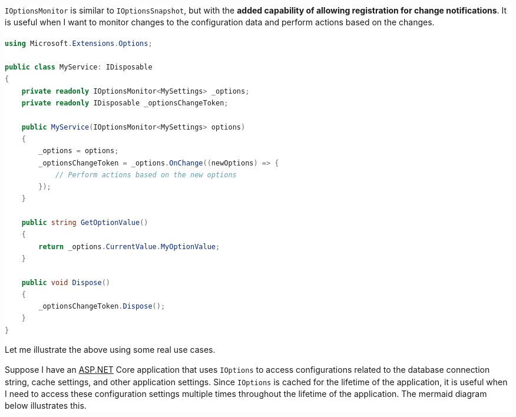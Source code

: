 `IOptionsMonitor` is similar to `IOptionsSnapshot`, but with the **added capability of allowing registration for change notifications**. It is useful when I want to monitor changes to the configuration data and perform actions based on the changes.

```csharp
using Microsoft.Extensions.Options;

public class MyService: IDisposable
{
    private readonly IOptionsMonitor<MySettings> _options;
    private readonly IDisposable _optionsChangeToken;

    public MyService(IOptionsMonitor<MySettings> options)
    {
        _options = options;
        _optionsChangeToken = _options.OnChange((newOptions) => {
            // Perform actions based on the new options
        });
    }

    public string GetOptionValue()
    {
        return _options.CurrentValue.MyOptionValue;
    }

    public void Dispose()
    {
        _optionsChangeToken.Dispose();
    }
}
```

Let me illustrate the above using some real use cases.

Suppose I have an [ASP.NET](http://ASP.NET) Core application that uses `IOptions` to access configurations related to the database connection string, cache settings, and other application settings. Since `IOptions` is cached for the lifetime of the application, it is useful when I need to access these configuration settings multiple times throughout the lifetime of the application. The mermaid diagram below illustrates this.







